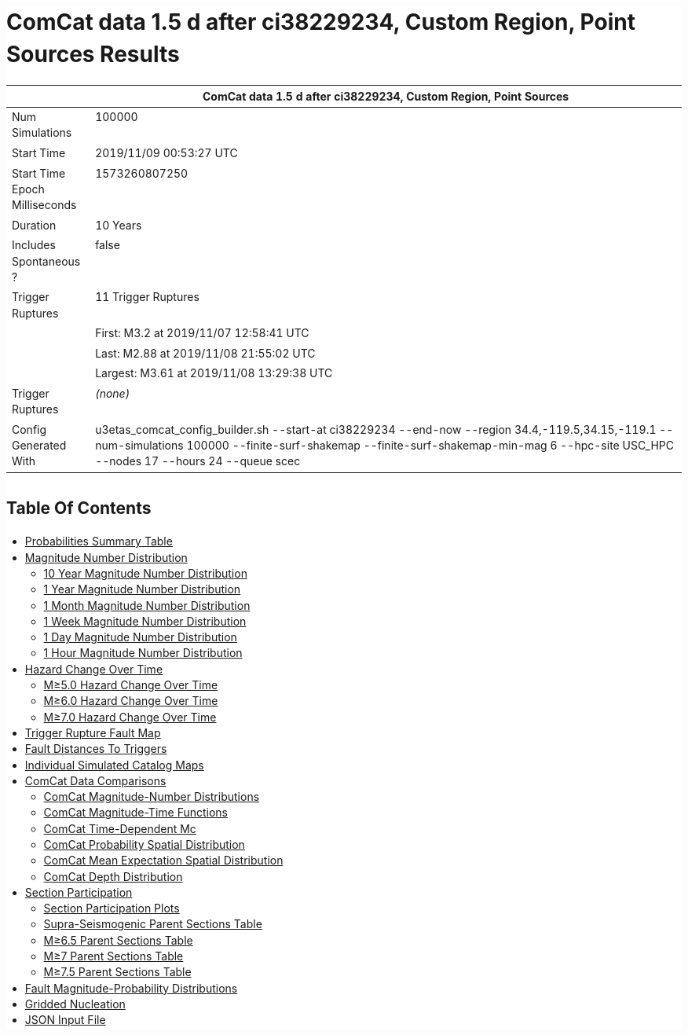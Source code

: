 # ComCat data 1.5 d after ci38229234, Custom Region, Point Sources Results

|   | ComCat data 1.5 d after ci38229234, Custom Region, Point Sources |
|-----|-----|
| Num Simulations | 100000 |
| Start Time | 2019/11/09 00:53:27 UTC |
| Start Time Epoch Milliseconds | 1573260807250 |
| Duration | 10 Years |
| Includes Spontaneous? | false |
| Trigger Ruptures | 11 Trigger Ruptures |
|   | First: M3.2 at 2019/11/07 12:58:41 UTC |
|   | Last: M2.88 at 2019/11/08 21:55:02 UTC |
|   | Largest: M3.61 at 2019/11/08 13:29:38 UTC |
| Trigger Ruptures | *(none)* |
| Config Generated With | u3etas_comcat_config_builder.sh --start-at ci38229234 --end-now --region 34.4,-119.5,34.15,-119.1 --num-simulations 100000 --finite-surf-shakemap --finite-surf-shakemap-min-mag 6 --hpc-site USC_HPC --nodes 17 --hours 24 --queue scec |

## Table Of Contents

* [Probabilities Summary Table](#probabilities-summary-table)
* [Magnitude Number Distribution](#magnitude-number-distribution)
  * [10 Year Magnitude Number Distribution](#10-year-magnitude-number-distribution)
  * [1 Year Magnitude Number Distribution](#1-year-magnitude-number-distribution)
  * [1 Month Magnitude Number Distribution](#1-month-magnitude-number-distribution)
  * [1 Week Magnitude Number Distribution](#1-week-magnitude-number-distribution)
  * [1 Day Magnitude Number Distribution](#1-day-magnitude-number-distribution)
  * [1 Hour Magnitude Number Distribution](#1-hour-magnitude-number-distribution)
* [Hazard Change Over Time](#hazard-change-over-time)
  * [M&ge;5.0 Hazard Change Over Time](#m50-hazard-change-over-time)
  * [M&ge;6.0 Hazard Change Over Time](#m60-hazard-change-over-time)
  * [M&ge;7.0 Hazard Change Over Time](#m70-hazard-change-over-time)
* [Trigger Rupture Fault Map](#trigger-rupture-fault-map)
* [Fault Distances To Triggers](#fault-distances-to-triggers)
* [Individual Simulated Catalog Maps](#individual-simulated-catalog-maps)
* [ComCat Data Comparisons](#comcat-data-comparisons)
  * [ComCat Magnitude-Number Distributions](#comcat-magnitude-number-distributions)
  * [ComCat Magnitude-Time Functions](#comcat-magnitude-time-functions)
  * [ComCat Time-Dependent Mc](#comcat-time-dependent-mc)
  * [ComCat Probability Spatial Distribution](#comcat-probability-spatial-distribution)
  * [ComCat Mean Expectation Spatial Distribution](#comcat-mean-expectation-spatial-distribution)
  * [ComCat Depth Distribution](#comcat-depth-distribution)
* [Section Participation](#section-participation)
  * [Section Participation Plots](#section-participation-plots)
  * [Supra-Seismogenic Parent Sections Table](#supra-seismogenic-parent-sections-table)
  * [M≥6.5 Parent Sections Table](#m65-parent-sections-table)
  * [M≥7 Parent Sections Table](#m7-parent-sections-table)
  * [M≥7.5 Parent Sections Table](#m75-parent-sections-table)
* [Fault Magnitude-Probability Distributions](#fault-magnitude-probability-distributions)
* [Gridded Nucleation](#gridded-nucleation)
* [JSON Input File](#json-input-file)
